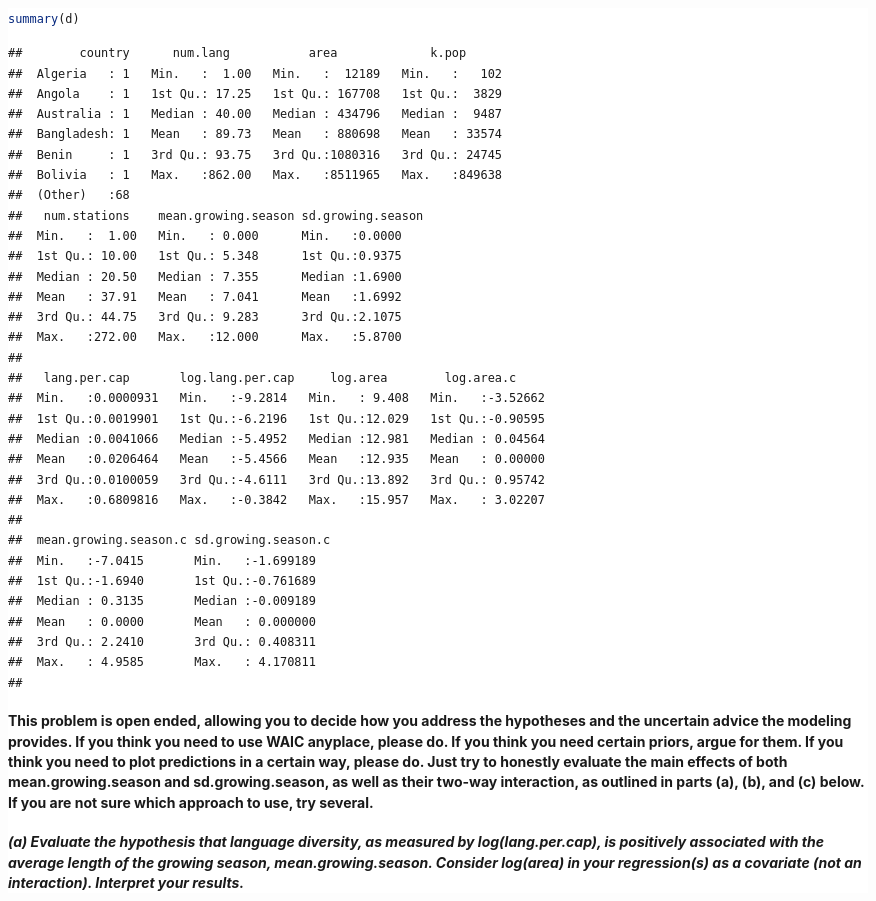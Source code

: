 ```r
summary(d)
```

```
##        country      num.lang           area             k.pop       
##  Algeria   : 1   Min.   :  1.00   Min.   :  12189   Min.   :   102  
##  Angola    : 1   1st Qu.: 17.25   1st Qu.: 167708   1st Qu.:  3829  
##  Australia : 1   Median : 40.00   Median : 434796   Median :  9487  
##  Bangladesh: 1   Mean   : 89.73   Mean   : 880698   Mean   : 33574  
##  Benin     : 1   3rd Qu.: 93.75   3rd Qu.:1080316   3rd Qu.: 24745  
##  Bolivia   : 1   Max.   :862.00   Max.   :8511965   Max.   :849638  
##  (Other)   :68                                                      
##   num.stations    mean.growing.season sd.growing.season
##  Min.   :  1.00   Min.   : 0.000      Min.   :0.0000   
##  1st Qu.: 10.00   1st Qu.: 5.348      1st Qu.:0.9375   
##  Median : 20.50   Median : 7.355      Median :1.6900   
##  Mean   : 37.91   Mean   : 7.041      Mean   :1.6992   
##  3rd Qu.: 44.75   3rd Qu.: 9.283      3rd Qu.:2.1075   
##  Max.   :272.00   Max.   :12.000      Max.   :5.8700   
##                                                        
##   lang.per.cap       log.lang.per.cap     log.area        log.area.c      
##  Min.   :0.0000931   Min.   :-9.2814   Min.   : 9.408   Min.   :-3.52662  
##  1st Qu.:0.0019901   1st Qu.:-6.2196   1st Qu.:12.029   1st Qu.:-0.90595  
##  Median :0.0041066   Median :-5.4952   Median :12.981   Median : 0.04564  
##  Mean   :0.0206464   Mean   :-5.4566   Mean   :12.935   Mean   : 0.00000  
##  3rd Qu.:0.0100059   3rd Qu.:-4.6111   3rd Qu.:13.892   3rd Qu.: 0.95742  
##  Max.   :0.6809816   Max.   :-0.3842   Max.   :15.957   Max.   : 3.02207  
##                                                                           
##  mean.growing.season.c sd.growing.season.c
##  Min.   :-7.0415       Min.   :-1.699189  
##  1st Qu.:-1.6940       1st Qu.:-0.761689  
##  Median : 0.3135       Median :-0.009189  
##  Mean   : 0.0000       Mean   : 0.000000  
##  3rd Qu.: 2.2410       3rd Qu.: 0.408311  
##  Max.   : 4.9585       Max.   : 4.170811  
## 
```

#### This problem is open ended, allowing you to decide how you address the hypotheses and the uncertain advice the modeling provides. If you think you need to use WAIC anyplace, please do. If you think you need certain priors, argue for them. If you think you need to plot predictions in a certain way, please do. Just try to honestly evaluate the main effects of both mean.growing.season and sd.growing.season, as well as their two-way interaction, as outlined in parts (a), (b), and (c) below. If you are not sure which approach to use, try several. 

##### (a) Evaluate the hypothesis that language diversity, as measured by log(lang.per.cap), is positively associated with the average length of the growing season, mean.growing.season. Consider log(area) in your regression(s) as a covariate (not an interaction). Interpret your results.
